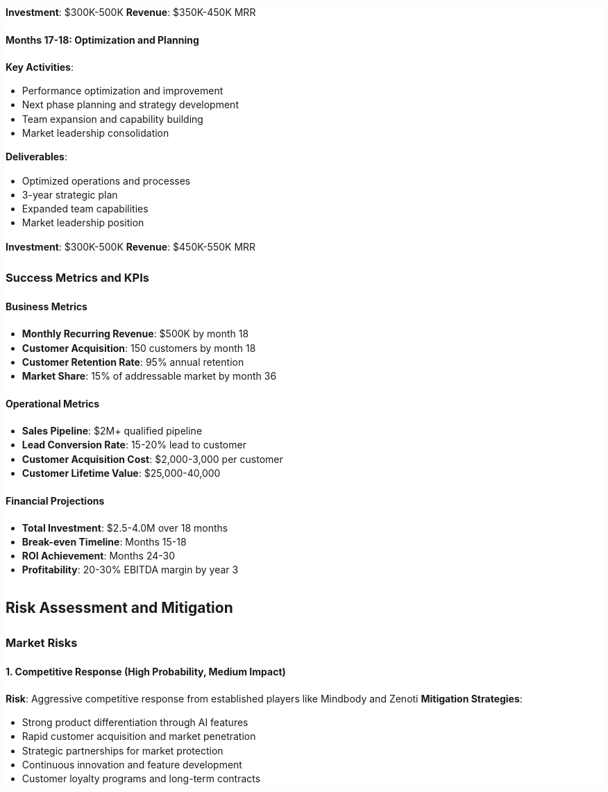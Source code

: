 **Investment**: $300K-500K
**Revenue**: $350K-450K MRR

#### Months 17-18: Optimization and Planning
**Key Activities**:
- Performance optimization and improvement
- Next phase planning and strategy development
- Team expansion and capability building
- Market leadership consolidation

**Deliverables**:
- Optimized operations and processes
- 3-year strategic plan
- Expanded team capabilities
- Market leadership position

**Investment**: $300K-500K
**Revenue**: $450K-550K MRR

### Success Metrics and KPIs

#### Business Metrics
- **Monthly Recurring Revenue**: $500K by month 18
- **Customer Acquisition**: 150 customers by month 18
- **Customer Retention Rate**: 95% annual retention
- **Market Share**: 15% of addressable market by month 36

#### Operational Metrics
- **Sales Pipeline**: $2M+ qualified pipeline
- **Lead Conversion Rate**: 15-20% lead to customer
- **Customer Acquisition Cost**: $2,000-3,000 per customer
- **Customer Lifetime Value**: $25,000-40,000

#### Financial Projections
- **Total Investment**: $2.5-4.0M over 18 months
- **Break-even Timeline**: Months 15-18
- **ROI Achievement**: Months 24-30
- **Profitability**: 20-30% EBITDA margin by year 3

## Risk Assessment and Mitigation

### Market Risks

#### 1. Competitive Response (High Probability, Medium Impact)
**Risk**: Aggressive competitive response from established players like Mindbody and Zenoti
**Mitigation Strategies**:
- Strong product differentiation through AI features
- Rapid customer acquisition and market penetration
- Strategic partnerships for market protection
- Continuous innovation and feature development
- Customer loyalty programs and long-term contracts
